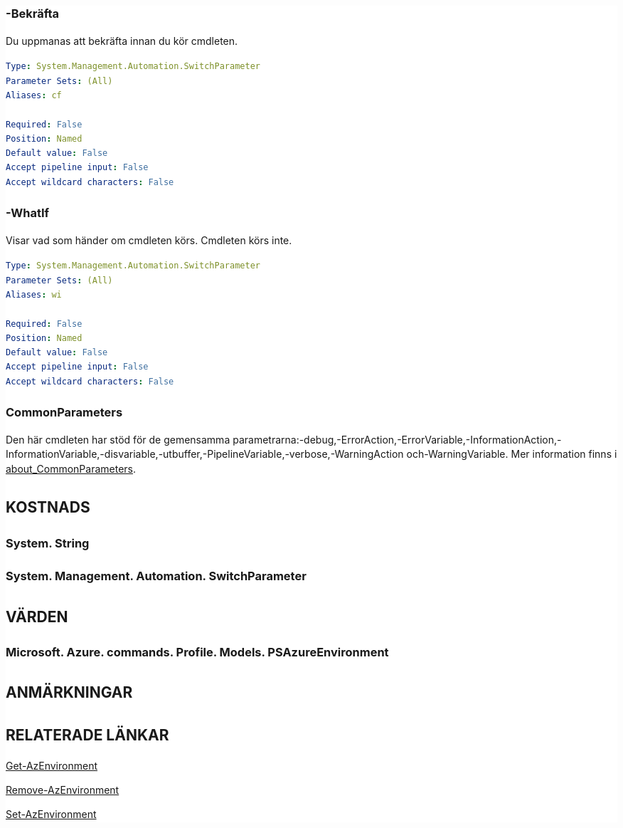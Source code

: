 ### -Bekräfta
Du uppmanas att bekräfta innan du kör cmdleten.

```yaml
Type: System.Management.Automation.SwitchParameter
Parameter Sets: (All)
Aliases: cf

Required: False
Position: Named
Default value: False
Accept pipeline input: False
Accept wildcard characters: False
```

### -WhatIf
Visar vad som händer om cmdleten körs. Cmdleten körs inte.

```yaml
Type: System.Management.Automation.SwitchParameter
Parameter Sets: (All)
Aliases: wi

Required: False
Position: Named
Default value: False
Accept pipeline input: False
Accept wildcard characters: False
```

### CommonParameters
Den här cmdleten har stöd för de gemensamma parametrarna:-debug,-ErrorAction,-ErrorVariable,-InformationAction,-InformationVariable,-disvariable,-utbuffer,-PipelineVariable,-verbose,-WarningAction och-WarningVariable. Mer information finns i [about_CommonParameters](http://go.microsoft.com/fwlink/?LinkID=113216).

## KOSTNADS

### System. String

### System. Management. Automation. SwitchParameter

## VÄRDEN

### Microsoft. Azure. commands. Profile. Models. PSAzureEnvironment

## ANMÄRKNINGAR

## RELATERADE LÄNKAR

[Get-AzEnvironment](./Get-AzEnvironment.md)

[Remove-AzEnvironment](./Remove-AzEnvironment.md)

[Set-AzEnvironment](./Set-AzEnvironment.md)

